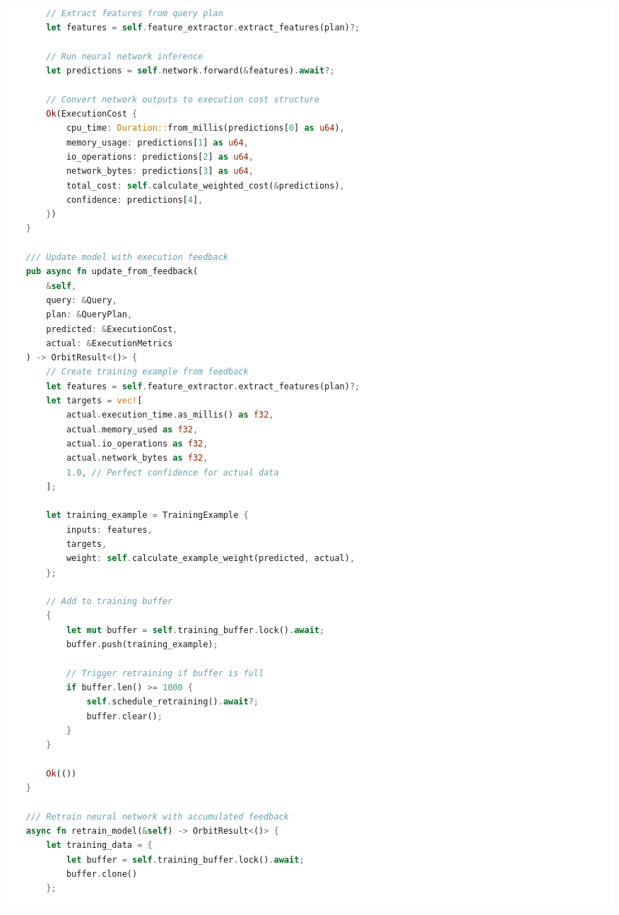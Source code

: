 ```rust
        // Extract features from query plan
        let features = self.feature_extractor.extract_features(plan)?;
        
        // Run neural network inference
        let predictions = self.network.forward(&features).await?;
        
        // Convert network outputs to execution cost structure
        Ok(ExecutionCost {
            cpu_time: Duration::from_millis(predictions[0] as u64),
            memory_usage: predictions[1] as u64,
            io_operations: predictions[2] as u64,
            network_bytes: predictions[3] as u64,
            total_cost: self.calculate_weighted_cost(&predictions),
            confidence: predictions[4],
        })
    }
    
    /// Update model with execution feedback
    pub async fn update_from_feedback(
        &self,
        query: &Query,
        plan: &QueryPlan,
        predicted: &ExecutionCost,
        actual: &ExecutionMetrics
    ) -> OrbitResult<()> {
        // Create training example from feedback
        let features = self.feature_extractor.extract_features(plan)?;
        let targets = vec![
            actual.execution_time.as_millis() as f32,
            actual.memory_used as f32,
            actual.io_operations as f32,
            actual.network_bytes as f32,
            1.0, // Perfect confidence for actual data
        ];
        
        let training_example = TrainingExample {
            inputs: features,
            targets,
            weight: self.calculate_example_weight(predicted, actual),
        };
        
        // Add to training buffer
        {
            let mut buffer = self.training_buffer.lock().await;
            buffer.push(training_example);
            
            // Trigger retraining if buffer is full
            if buffer.len() >= 1000 {
                self.schedule_retraining().await?;
                buffer.clear();
            }
        }
        
        Ok(())
    }
    
    /// Retrain neural network with accumulated feedback
    async fn retrain_model(&self) -> OrbitResult<()> {
        let training_data = {
            let buffer = self.training_buffer.lock().await;
            buffer.clone()
        };
        
```